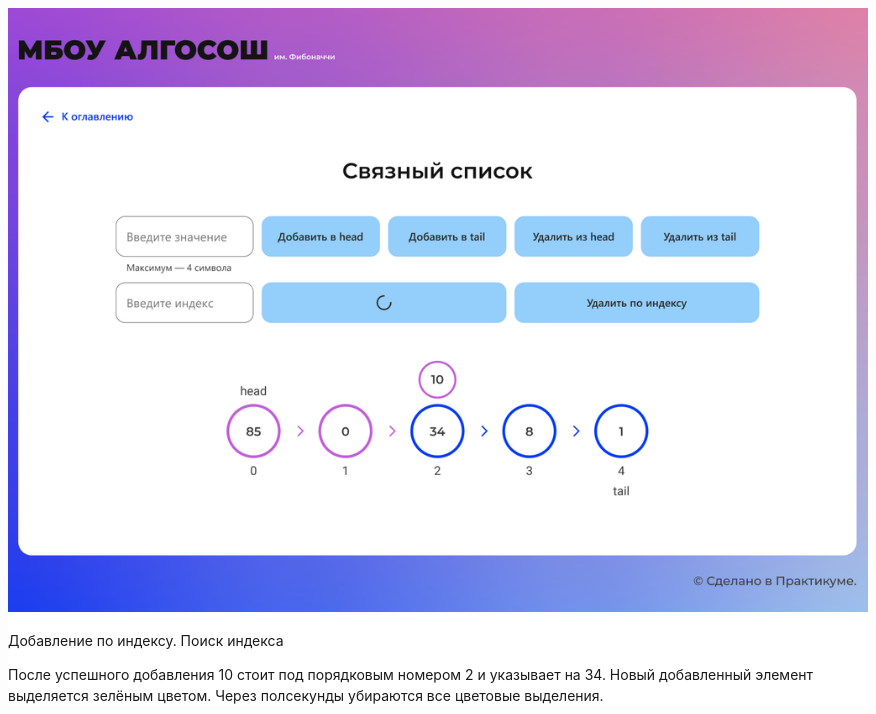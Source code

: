 ![Добавление по индексу. Поиск индекса](README_static/Untitled%2014.png)

Добавление по индексу. Поиск индекса

После успешного добавления 10 стоит под порядковым номером 2 и указывает на 34. Новый добавленный элемент выделяется зелёным цветом. Через полсекунды убираются все цветовые выделения.
